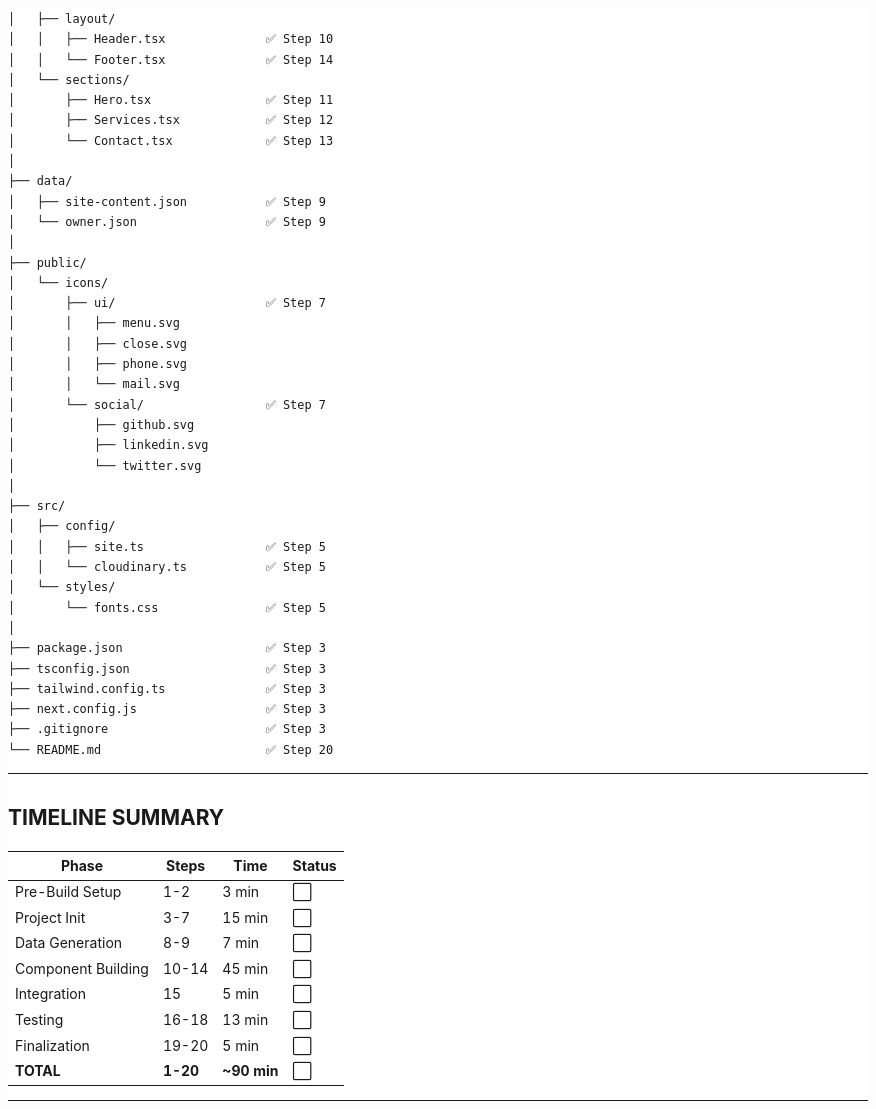```
│   ├── layout/                     
│   │   ├── Header.tsx              ✅ Step 10
│   │   └── Footer.tsx              ✅ Step 14
│   └── sections/
│       ├── Hero.tsx                ✅ Step 11
│       ├── Services.tsx            ✅ Step 12
│       └── Contact.tsx             ✅ Step 13
│
├── data/
│   ├── site-content.json           ✅ Step 9
│   └── owner.json                  ✅ Step 9
│
├── public/
│   └── icons/
│       ├── ui/                     ✅ Step 7
│       │   ├── menu.svg
│       │   ├── close.svg
│       │   ├── phone.svg
│       │   └── mail.svg
│       └── social/                 ✅ Step 7
│           ├── github.svg
│           ├── linkedin.svg
│           └── twitter.svg
│
├── src/
│   ├── config/
│   │   ├── site.ts                 ✅ Step 5
│   │   └── cloudinary.ts           ✅ Step 5
│   └── styles/
│       └── fonts.css               ✅ Step 5
│
├── package.json                    ✅ Step 3
├── tsconfig.json                   ✅ Step 3
├── tailwind.config.ts              ✅ Step 3
├── next.config.js                  ✅ Step 3
├── .gitignore                      ✅ Step 3
└── README.md                       ✅ Step 20
```

---

## TIMELINE SUMMARY

| Phase | Steps | Time | Status |
|-------|-------|------|--------|
| Pre-Build Setup | 1-2 | 3 min | ⬜ |
| Project Init | 3-7 | 15 min | ⬜ |
| Data Generation | 8-9 | 7 min | ⬜ |
| Component Building | 10-14 | 45 min | ⬜ |
| Integration | 15 | 5 min | ⬜ |
| Testing | 16-18 | 13 min | ⬜ |
| Finalization | 19-20 | 5 min | ⬜ |
| **TOTAL** | **1-20** | **~90 min** | ⬜ |

---